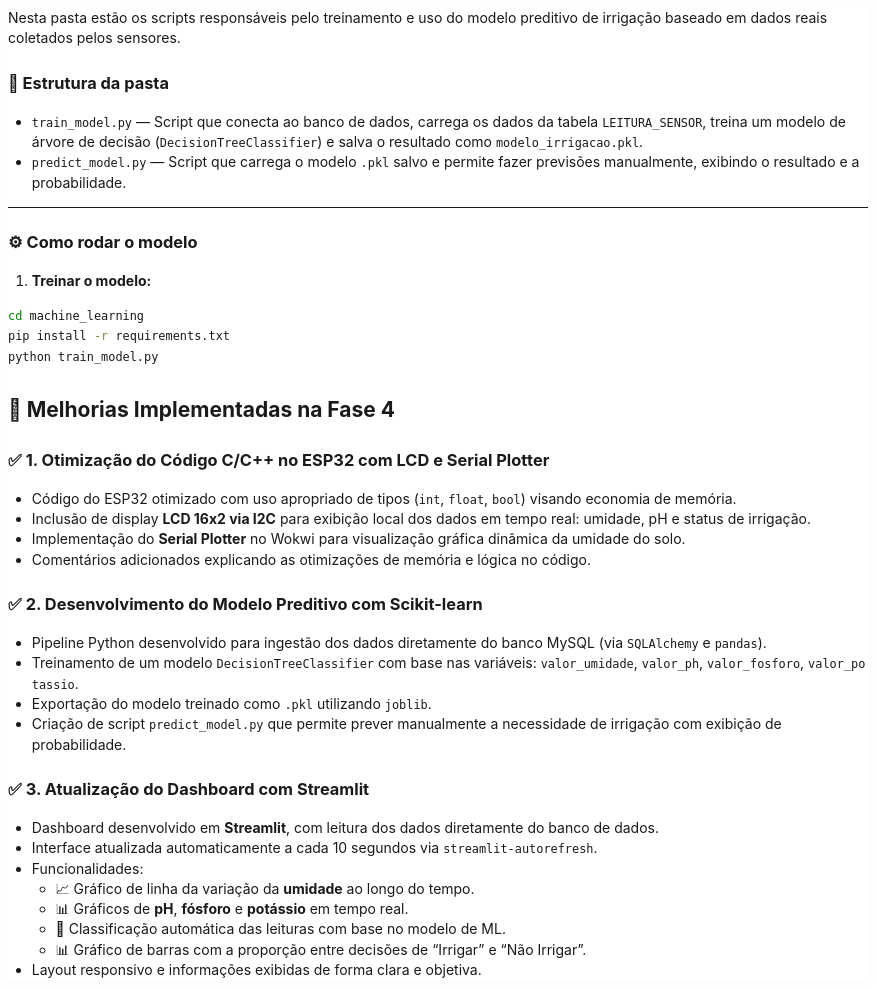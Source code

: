 Nesta pasta estão os scripts responsáveis pelo treinamento e uso do modelo preditivo de irrigação baseado em dados reais coletados pelos sensores.

### 📁 Estrutura da pasta

- `train_model.py` — Script que conecta ao banco de dados, carrega os dados da tabela `LEITURA_SENSOR`, treina um modelo de árvore de decisão (`DecisionTreeClassifier`) e salva o resultado como `modelo_irrigacao.pkl`.
- `predict_model.py` — Script que carrega o modelo `.pkl` salvo e permite fazer previsões manualmente, exibindo o resultado e a probabilidade.

---

### ⚙️ Como rodar o modelo

1. **Treinar o modelo:**

```bash
cd machine_learning
pip install -r requirements.txt
python train_model.py
```


## 🔧 Melhorias Implementadas na Fase 4

### ✅ 1. Otimização do Código C/C++ no ESP32 com LCD e Serial Plotter
- Código do ESP32 otimizado com uso apropriado de tipos (`int`, `float`, `bool`) visando economia de memória.
- Inclusão de display **LCD 16x2 via I2C** para exibição local dos dados em tempo real: umidade, pH e status de irrigação.
- Implementação do **Serial Plotter** no Wokwi para visualização gráfica dinâmica da umidade do solo.
- Comentários adicionados explicando as otimizações de memória e lógica no código.

### ✅ 2. Desenvolvimento do Modelo Preditivo com Scikit-learn
- Pipeline Python desenvolvido para ingestão dos dados diretamente do banco MySQL (via `SQLAlchemy` e `pandas`).
- Treinamento de um modelo `DecisionTreeClassifier` com base nas variáveis: `valor_umidade`, `valor_ph`, `valor_fosforo`, `valor_potassio`.
- Exportação do modelo treinado como `.pkl` utilizando `joblib`.
- Criação de script `predict_model.py` que permite prever manualmente a necessidade de irrigação com exibição de probabilidade.

### ✅ 3. Atualização do Dashboard com Streamlit
- Dashboard desenvolvido em **Streamlit**, com leitura dos dados diretamente do banco de dados.
- Interface atualizada automaticamente a cada 10 segundos via `streamlit-autorefresh`.
- Funcionalidades:
  - 📈 Gráfico de linha da variação da **umidade** ao longo do tempo.
  - 📊 Gráficos de **pH**, **fósforo** e **potássio** em tempo real.
  - 🧠 Classificação automática das leituras com base no modelo de ML.
  - 📊 Gráfico de barras com a proporção entre decisões de “Irrigar” e “Não Irrigar”.
- Layout responsivo e informações exibidas de forma clara e objetiva.
